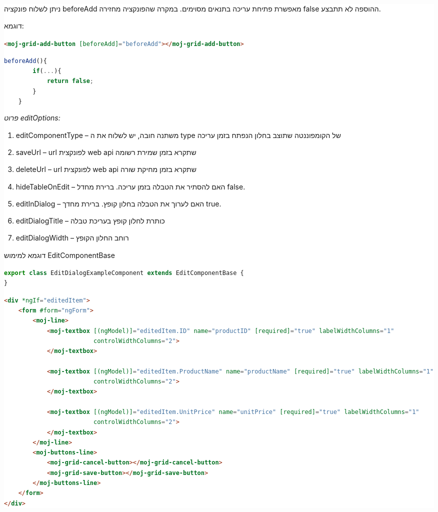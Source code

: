 ניתן לשלוח פונקציה beforeAdd מאפשרת פתיחת עריכה בתנאים מסוימים.
במקרה שהפונקציה מחזירה false ההוספה לא תתבצע.

דוגמא:

```html
<moj-grid-add-button [beforeAdd]="beforeAdd"></moj-grid-add-button>
```

```typescript
beforeAdd(){
        if(...){
            return false;
        }
    }
```

*פרוט editOptions:*

1.  editComponentType – משתנה חובה, יש לשלוח את ה type של הקומפוננטה שתוצב בחלון
    הנפתח בזמן עריכה

2.  saveUrl – url לפונקצית web api שתקרא בזמן שמירת רשומה

3.  deleteUrl – url לפונקצית web api שתקרא בזמן מחיקת שורה

4.  hideTableOnEdit – האם להסתיר את הטבלה בזמן עריכה. ברירת מחדל false.

5.  editInDialog – האם לערוך את הטבלה בחלון קופץ. ברירת מחדך true.

6.  editDialogTitle – כותרת לחלון קופץ בעריכת טבלה

7.  editDialogWidth – רוחב החלון הקופץ

דוגמא למימוש EditComponentBase
```typescript
export class EditDialogExampleComponent extends EditComponentBase {
}
```
```html
<div *ngIf="editedItem">
    <form #form="ngForm">
        <moj-line>
            <moj-textbox [(ngModel)]="editedItem.ID" name="productID" [required]="true" labelWidthColumns="1"
                         controlWidthColumns="2">
            </moj-textbox>

            <moj-textbox [(ngModel)]="editedItem.ProductName" name="productName" [required]="true" labelWidthColumns="1"
                         controlWidthColumns="2">
            </moj-textbox>

            <moj-textbox [(ngModel)]="editedItem.UnitPrice" name="unitPrice" [required]="true" labelWidthColumns="1"
                         controlWidthColumns="2">
            </moj-textbox>
        </moj-line>
        <moj-buttons-line>
            <moj-grid-cancel-button></moj-grid-cancel-button>
            <moj-grid-save-button></moj-grid-save-button>
        </moj-buttons-line>
    </form>
</div>
```
